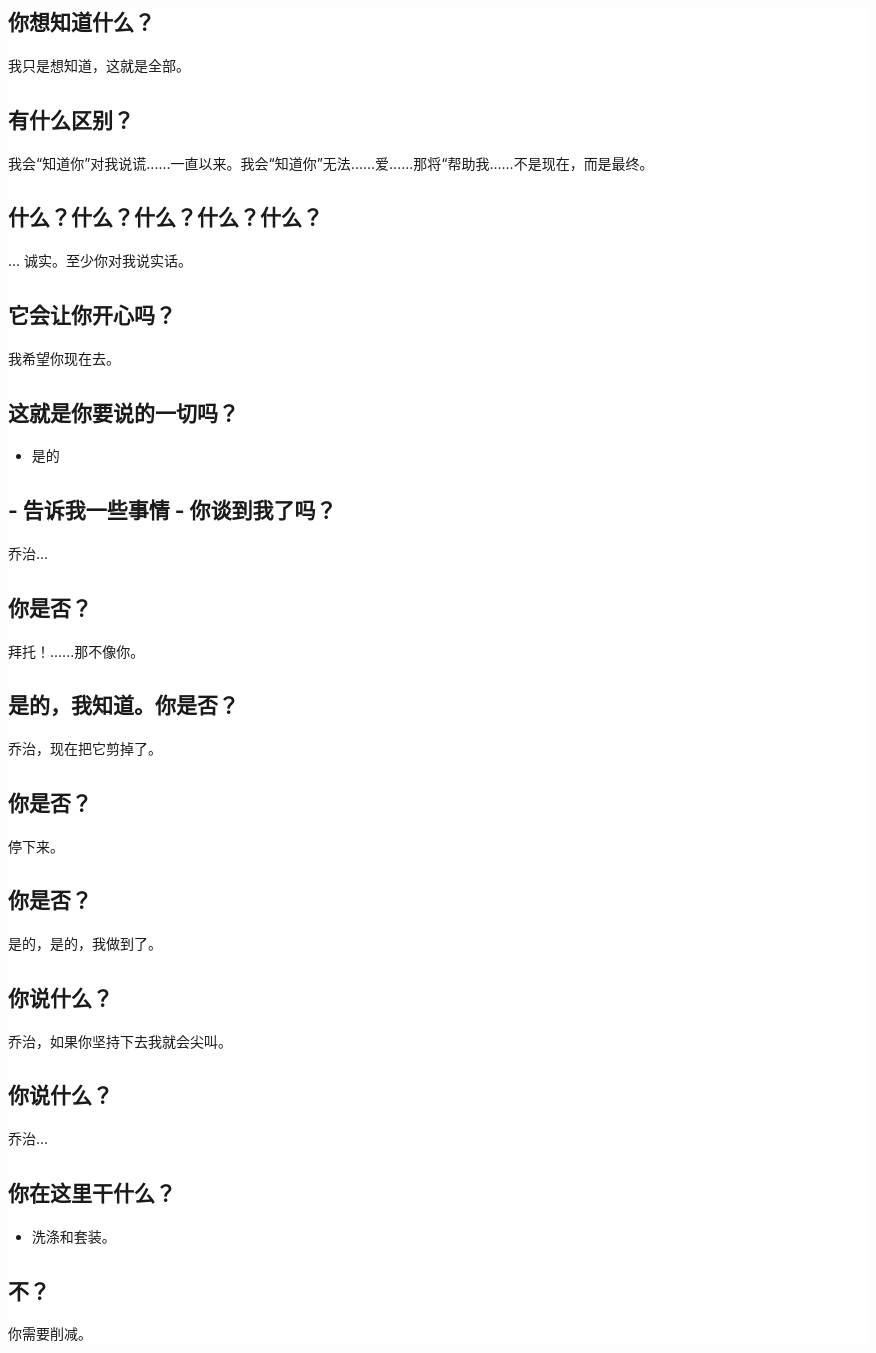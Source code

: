 ## 你想知道什么？
我只是想知道，这就是全部。

## 有什么区别？
我会“知道你”对我说谎......一直以来。我会“知道你”无法......爱......那将“帮助我......不是现在，而是最终。

##  什么？什么？什么？什么？什么？
... 诚实。至少你对我说实话。

## 它会让你开心吗？
我希望你现在去。

## 这就是你要说的一切吗？
 - 是的

##   - 告诉我一些事情 - 你谈到我了吗？
乔治...

##  你是否？
拜托！......那不像你。

##  是的，我知道。你是否？
乔治，现在把它剪掉了。

##  你是否？
停下来。

##  你是否？
是的，是的，我做到了。

##  你说什么？
乔治，如果你坚持下去我就会尖叫。

##  你说什么？
乔治...

## 你在这里干什么？
 - 洗涤和套装。

## 不？
你需要削减。

